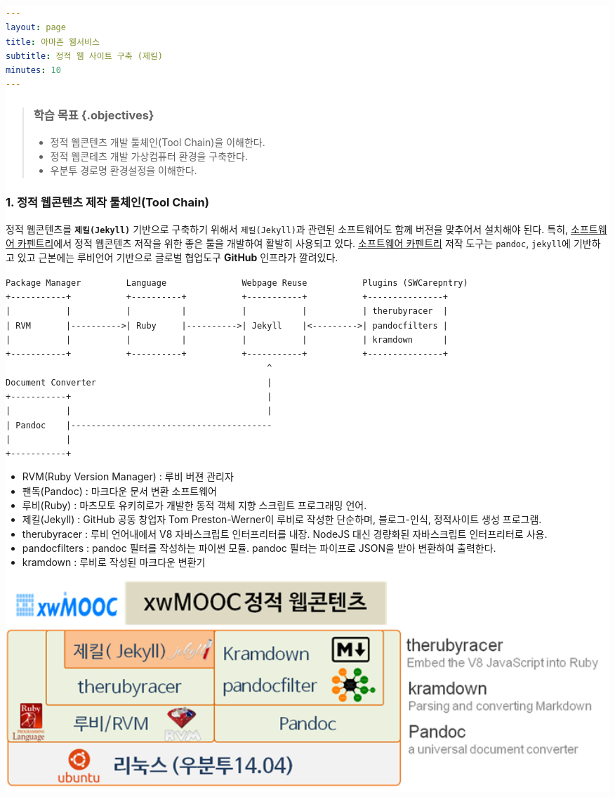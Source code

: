 ```yaml
---
layout: page
title: 아마존 웹서비스
subtitle: 정적 웹 사이트 구축 (제킬)
minutes: 10
---
```


> ### 학습 목표 {.objectives}
>
> *  정적 웹콘텐츠 개발 툴체인(Tool Chain)을 이해한다. 
> *  정적 웹콘테츠 개발 가상컴퓨터 환경을 구축한다.
> *  우분투 경로명 환경설정을 이해한다.


### 1. 정적 웹콘텐츠 제작 툴체인(Tool Chain)

정적 웹콘텐츠를 **`제킬(Jekyll)`** 기반으로 구축하기 위해서 `제킬(Jekyll)`과 관련된 소프트웨어도 함께 
버젼을 맞추어서 설치해야 된다. 특히, [소프트웨어 카펜트리](http://software-carpentry.org/)에서 정적 웹콘텐츠 저작을 위한 좋은 툴을 개발하여 활발히 사용되고 있다. [소프트웨어 카펜트리](http://software-carpentry.org/) 저작 도구는 `pandoc`, `jekyll`에 기반하고 있고 근본에는 루비언어 기반으로 글로벌 협업도구 **GitHub** 인프라가 깔려있다.

~~~ {.output}
Package Manager         Language               Webpage Reuse           Plugins (SWCarepntry)
+-----------+           +----------+           +-----------+           +---------------+ 
|           |           |          |           |           |           | therubyracer  |
| RVM       |---------->| Ruby     |---------->| Jekyll    |<--------->| pandocfilters |
|           |           |          |           |           |           | kramdown      | 
+-----------+           +----------+           +-----------+           +---------------+ 
                                                    ^
Document Converter                                  |
+-----------+                                       |
|           |                                       |
| Pandoc    |----------------------------------------
|           |          
+-----------+          
~~~

- RVM(Ruby Version Manager) : 루비 버젼 관리자 
- 팬독(Pandoc) : 마크다운 문서 변환 소프트웨어
- 루비(Ruby) : 마츠모토 유키히로가 개발한 동적 객체 지향 스크립트 프로그래밍 언어.
- 제킬(Jekyll) : GitHub 공동 창업자 Tom Preston-Werner이 루비로 작성한 단순하며, 블로그-인식, 정적사이트 생성 프로그램.
- therubyracer : 루비 언어내에서 V8 자바스크립트 인터프리터를 내장. NodeJS 대신 경량화된 자바스크립트 인터프리터로 사용.
- pandocfilters : pandoc 필터를 작성하는 파이썬 모듈. pandoc 필터는 파이프로 JSON을 받아 변환하여 출력한다.
- kramdown : 루비로 작성된 마크다운 변환기

<img src="fig/aws-jekyll-stack.png" alt="정적 웹콘텐츠 개발 툴체인" width="100%" />
